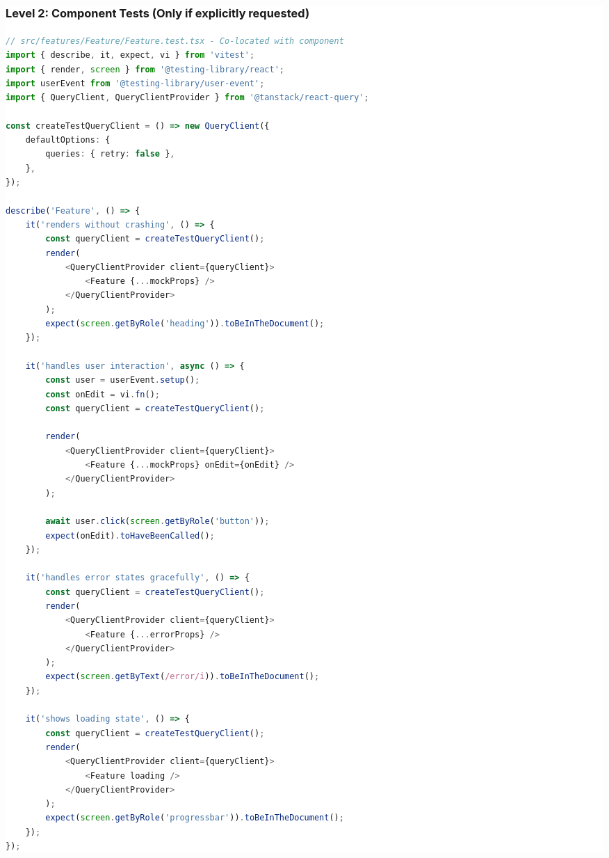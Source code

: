 ### Level 2: Component Tests (Only if explicitly requested)

```typescript
// src/features/Feature/Feature.test.tsx - Co-located with component
import { describe, it, expect, vi } from 'vitest';
import { render, screen } from '@testing-library/react';
import userEvent from '@testing-library/user-event';
import { QueryClient, QueryClientProvider } from '@tanstack/react-query';

const createTestQueryClient = () => new QueryClient({
	defaultOptions: {
		queries: { retry: false },
	},
});

describe('Feature', () => {
	it('renders without crashing', () => {
		const queryClient = createTestQueryClient();
		render(
			<QueryClientProvider client={queryClient}>
				<Feature {...mockProps} />
			</QueryClientProvider>
		);
		expect(screen.getByRole('heading')).toBeInTheDocument();
	});

	it('handles user interaction', async () => {
		const user = userEvent.setup();
		const onEdit = vi.fn();
		const queryClient = createTestQueryClient();
		
		render(
			<QueryClientProvider client={queryClient}>
				<Feature {...mockProps} onEdit={onEdit} />
			</QueryClientProvider>
		);

		await user.click(screen.getByRole('button'));
		expect(onEdit).toHaveBeenCalled();
	});

	it('handles error states gracefully', () => {
		const queryClient = createTestQueryClient();
		render(
			<QueryClientProvider client={queryClient}>
				<Feature {...errorProps} />
			</QueryClientProvider>
		);
		expect(screen.getByText(/error/i)).toBeInTheDocument();
	});

	it('shows loading state', () => {
		const queryClient = createTestQueryClient();
		render(
			<QueryClientProvider client={queryClient}>
				<Feature loading />
			</QueryClientProvider>
		);
		expect(screen.getByRole('progressbar')).toBeInTheDocument();
	});
});
```
